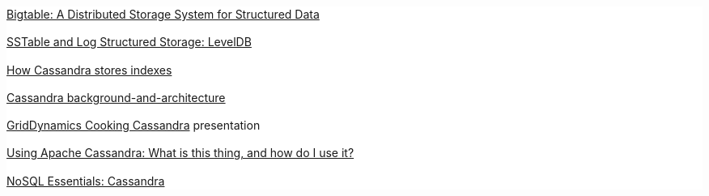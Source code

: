 [Bigtable: A Distributed Storage System for Structured Data](http://static.googleusercontent.com/media/research.google.com/en//archive/bigtable-osdi06.pdf)

[SSTable and Log Structured Storage: LevelDB](https://www.igvita.com/2012/02/06/sstable-and-log-structured-storage-leveldb/)

[How Cassandra stores indexes](http://docs.datastax.com/en/cassandra/2.0/cassandra/dml/dml_index_internals.html)

[Cassandra background-and-architecture](http://www.slideshare.net/yellow7/cassandra-backgroundandarchitecture)

[GridDynamics Cooking Cassandra](http://www.slideshare.net/Open-IT/cassandra-meetup-april-2014) presentation

[Using Apache Cassandra: What is this thing, and how do I use it?](http://www.slideshare.net/jeremiahdjordan/cassandra-intro-27171544)

[NoSQL Essentials: Cassandra](http://www.slideshare.net/frodriguezolivera/nosql-essentials-cassandra-15625311)

